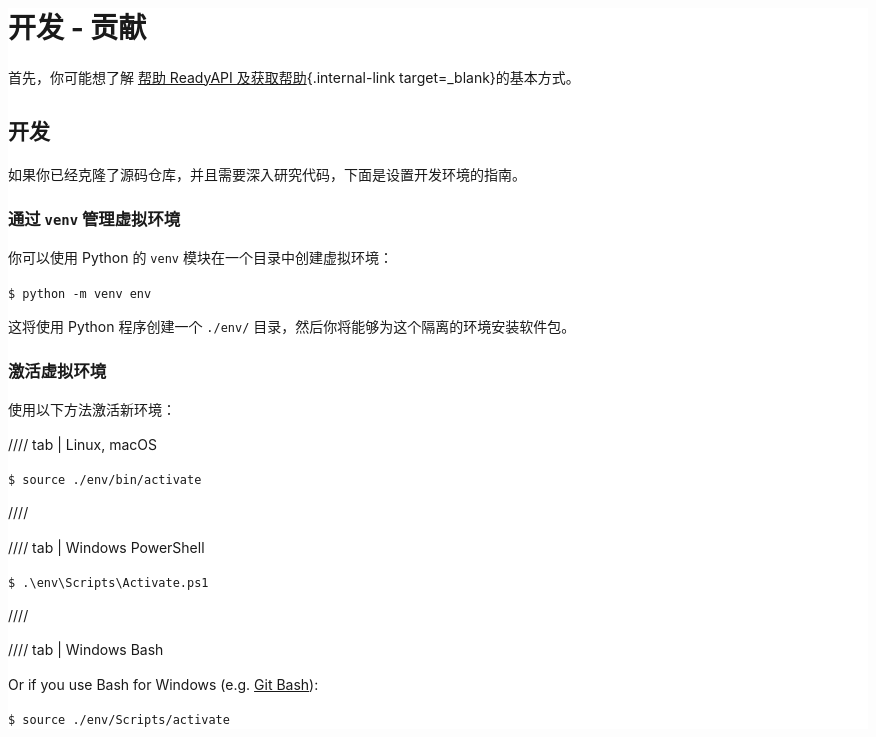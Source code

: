 # 开发 - 贡献

首先，你可能想了解 [帮助 ReadyAPI 及获取帮助](help-readyapi.md){.internal-link target=\_blank}的基本方式。

## 开发

如果你已经克隆了源码仓库，并且需要深入研究代码，下面是设置开发环境的指南。

### 通过 `venv` 管理虚拟环境

你可以使用 Python 的 `venv` 模块在一个目录中创建虚拟环境：

<div class="termy">

```console
$ python -m venv env
```

</div>

这将使用 Python 程序创建一个 `./env/` 目录，然后你将能够为这个隔离的环境安装软件包。

### 激活虚拟环境

使用以下方法激活新环境：

//// tab | Linux, macOS

<div class="termy">

```console
$ source ./env/bin/activate
```

</div>

////

//// tab | Windows PowerShell

<div class="termy">

```console
$ .\env\Scripts\Activate.ps1
```

</div>

////

//// tab | Windows Bash

Or if you use Bash for Windows (e.g. <a href="https://gitforwindows.org/" class="external-link" target="_blank">Git Bash</a>):

<div class="termy">

```console
$ source ./env/Scripts/activate
```
